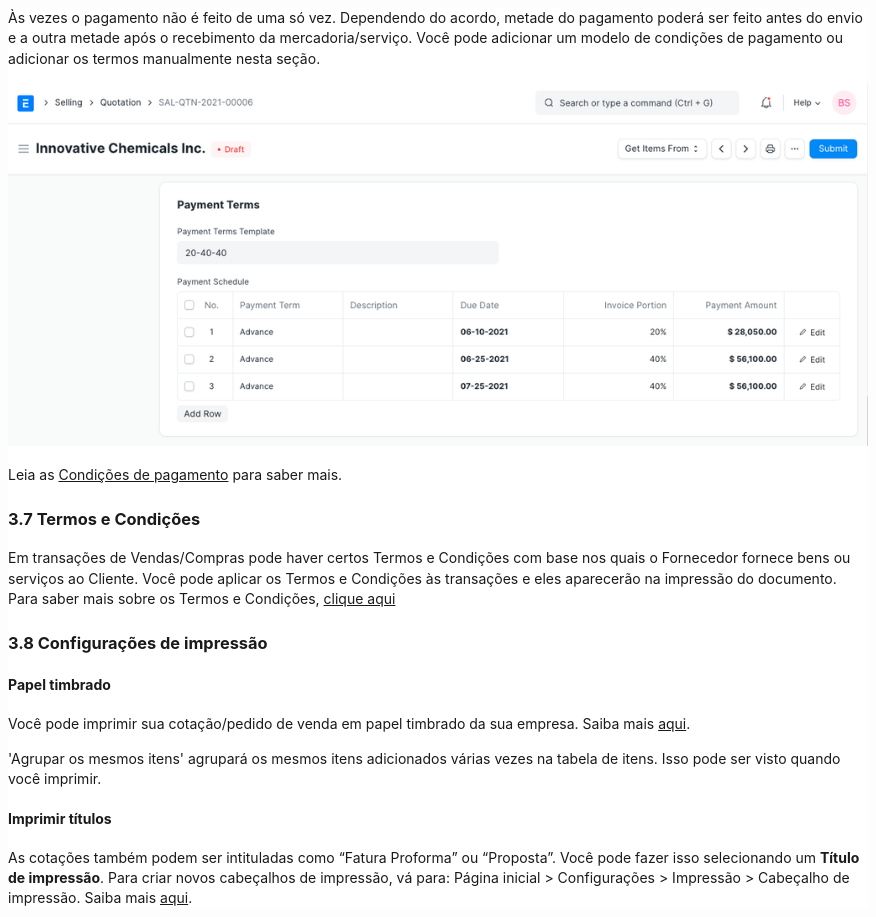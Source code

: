 
Às vezes o pagamento não é feito de uma só vez. Dependendo do acordo, metade do pagamento poderá ser feito antes do envio e a outra metade após o recebimento da mercadoria/serviço. Você pode adicionar um modelo de condições de pagamento ou adicionar os termos manualmente nesta seção.


![Condições de pagamento na cotação](/files/quotation-payment-terms.png)


Leia as [Condições de pagamento](/docs/pt/accounts/payment-terms) para saber mais.


### 3.7 Termos e Condições


Em transações de Vendas/Compras pode haver certos Termos e Condições com base nos quais o Fornecedor fornece bens ou serviços ao Cliente. Você pode aplicar os Termos e Condições às transações e eles aparecerão na impressão do documento. Para saber mais sobre os Termos e Condições, [clique aqui](/docs/pt/setting-up/print/terms-and-conditions)


### 3.8 Configurações de impressão


#### Papel timbrado


Você pode imprimir sua cotação/pedido de venda em papel timbrado da sua empresa. Saiba mais [aqui](/docs/pt/setting-up/print/letter-head).


'Agrupar os mesmos itens' agrupará os mesmos itens adicionados várias vezes na tabela de itens. Isso pode ser visto quando você imprimir.


#### Imprimir títulos


As cotações também podem ser intituladas como “Fatura Proforma” ou “Proposta”.
Você pode fazer isso selecionando um **Título de impressão**. Para criar novos cabeçalhos de impressão, vá para: Página inicial > Configurações > Impressão > Cabeçalho de impressão. Saiba mais [aqui](/docs/pt/setting-up/print/print-headings).
